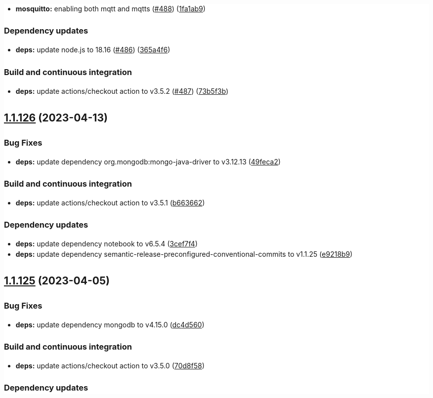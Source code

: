 * **mosquitto:** enabling both mqtt and mqtts ([#488](https://github.com/w4bo/welaser/issues/488)) ([1fa1ab9](https://github.com/w4bo/welaser/commit/1fa1ab9e5606166dc5f7ee3bc1ada6baa27a7b1d))


### Dependency updates

* **deps:** update node.js to 18.16 ([#486](https://github.com/w4bo/welaser/issues/486)) ([365a4f6](https://github.com/w4bo/welaser/commit/365a4f667d86e2653d0e1de29e88a435d5364835))


### Build and continuous integration

* **deps:** update actions/checkout action to v3.5.2 ([#487](https://github.com/w4bo/welaser/issues/487)) ([73b5f3b](https://github.com/w4bo/welaser/commit/73b5f3bafe00f2e029914cfb806aa93c5bd86865))

## [1.1.126](https://github.com/w4bo/welaser/compare/1.1.125...1.1.126) (2023-04-13)


### Bug Fixes

* **deps:** update dependency org.mongodb:mongo-java-driver to v3.12.13 ([49feca2](https://github.com/w4bo/welaser/commit/49feca28461e658ceb5148a7ca5eb981faa34254))


### Build and continuous integration

* **deps:** update actions/checkout action to v3.5.1 ([b663662](https://github.com/w4bo/welaser/commit/b663662e2b21fdb47eacebf4c144872e6c4f96c4))


### Dependency updates

* **deps:** update dependency notebook to v6.5.4 ([3cef7f4](https://github.com/w4bo/welaser/commit/3cef7f45109008b5a652e77f09f57f342170f569))
* **deps:** update dependency semantic-release-preconfigured-conventional-commits to v1.1.25 ([e9218b9](https://github.com/w4bo/welaser/commit/e9218b94cbf25e72371a7b8b094c778b4e06a755))

## [1.1.125](https://github.com/w4bo/welaser/compare/1.1.124...1.1.125) (2023-04-05)


### Bug Fixes

* **deps:** update dependency mongodb to v4.15.0 ([dc4d560](https://github.com/w4bo/welaser/commit/dc4d56012b9bcdc23d8c8ea3e5b0b6142354592f))


### Build and continuous integration

* **deps:** update actions/checkout action to v3.5.0 ([70d8f58](https://github.com/w4bo/welaser/commit/70d8f585f37b1050f862286be562edbeeeab1d79))


### Dependency updates
